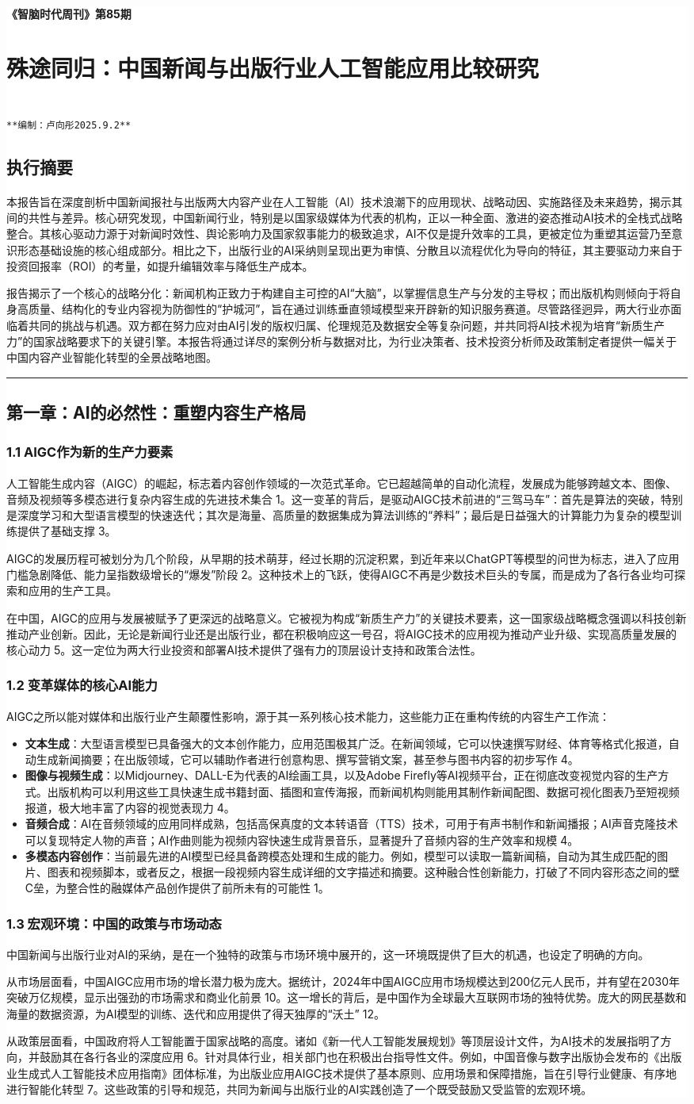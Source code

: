 **《智脑时代周刊》第85期**

# **殊途同归：中国新闻与出版行业人工智能应用比较研究**

                                                                                                                                    **编制：卢向彤2025.9.2**

## **执行摘要**

本报告旨在深度剖析中国新闻报社与出版两大内容产业在人工智能（AI）技术浪潮下的应用现状、战略动因、实施路径及未来趋势，揭示其间的共性与差异。核心研究发现，中国新闻行业，特别是以国家级媒体为代表的机构，正以一种全面、激进的姿态推动AI技术的全栈式战略整合。其核心驱动力源于对新闻时效性、舆论影响力及国家叙事能力的极致追求，AI不仅是提升效率的工具，更被定位为重塑其运营乃至意识形态基础设施的核心组成部分。相比之下，出版行业的AI采纳则呈现出更为审慎、分散且以流程优化为导向的特征，其主要驱动力来自于投资回报率（ROI）的考量，如提升编辑效率与降低生产成本。

报告揭示了一个核心的战略分化：新闻机构正致力于构建自主可控的AI“大脑”，以掌握信息生产与分发的主导权；而出版机构则倾向于将自身高质量、结构化的专业内容视为防御性的“护城河”，旨在通过训练垂直领域模型来开辟新的知识服务赛道。尽管路径迥异，两大行业亦面临着共同的挑战与机遇。双方都在努力应对由AI引发的版权归属、伦理规范及数据安全等复杂问题，并共同将AI技术视为培育“新质生产力”的国家战略要求下的关键引擎。本报告将通过详尽的案例分析与数据对比，为行业决策者、技术投资分析师及政策制定者提供一幅关于中国内容产业智能化转型的全景战略地图。

---

## **第一章：AI的必然性：重塑内容生产格局**

### **1.1 AIGC作为新的生产力要素**

人工智能生成内容（AIGC）的崛起，标志着内容创作领域的一次范式革命。它已超越简单的自动化流程，发展成为能够跨越文本、图像、音频及视频等多模态进行复杂内容生成的先进技术集合 1。这一变革的背后，是驱动AIGC技术前进的“三驾马车”：首先是算法的突破，特别是深度学习和大型语言模型的快速迭代；其次是海量、高质量的数据集成为算法训练的“养料”；最后是日益强大的计算能力为复杂的模型训练提供了基础支撑 3。

AIGC的发展历程可被划分为几个阶段，从早期的技术萌芽，经过长期的沉淀积累，到近年来以ChatGPT等模型的问世为标志，进入了应用门槛急剧降低、能力呈指数级增长的“爆发”阶段 2。这种技术上的飞跃，使得AIGC不再是少数技术巨头的专属，而是成为了各行各业均可探索和应用的生产工具。

在中国，AIGC的应用与发展被赋予了更深远的战略意义。它被视为构成“新质生产力”的关键技术要素，这一国家级战略概念强调以科技创新推动产业创新。因此，无论是新闻行业还是出版行业，都在积极响应这一号召，将AIGC技术的应用视为推动产业升级、实现高质量发展的核心动力 5。这一定位为两大行业投资和部署AI技术提供了强有力的顶层设计支持和政策合法性。

### **1.2 变革媒体的核心AI能力**

AIGC之所以能对媒体和出版行业产生颠覆性影响，源于其一系列核心技术能力，这些能力正在重构传统的内容生产工作流：

* **文本生成**：大型语言模型已具备强大的文本创作能力，应用范围极其广泛。在新闻领域，它可以快速撰写财经、体育等格式化报道，自动生成新闻摘要；在出版领域，它可以辅助作者进行创意构思、撰写营销文案，甚至参与图书内容的初步写作 4。  
* **图像与视频生成**：以Midjourney、DALL-E为代表的AI绘画工具，以及Adobe Firefly等AI视频平台，正在彻底改变视觉内容的生产方式。出版机构可以利用这些工具快速生成书籍封面、插图和宣传海报，而新闻机构则能用其制作新闻配图、数据可视化图表乃至短视频报道，极大地丰富了内容的视觉表现力 4。  
* **音频合成**：AI在音频领域的应用同样成熟，包括高保真度的文本转语音（TTS）技术，可用于有声书制作和新闻播报；AI声音克隆技术可以复现特定人物的声音；AI作曲则能为视频内容快速生成背景音乐，显著提升了音频内容的生产效率和规模 4。  
* **多模态内容创作**：当前最先进的AI模型已经具备跨模态处理和生成的能力。例如，模型可以读取一篇新闻稿，自动为其生成匹配的图片、图表和视频脚本，或者反之，根据一段视频内容生成详细的文字描述和摘要。这种融合性创新能力，打破了不同内容形态之间的壁C垒，为整合性的融媒体产品创作提供了前所未有的可能性 1。

### **1.3 宏观环境：中国的政策与市场动态**

中国新闻与出版行业对AI的采纳，是在一个独特的政策与市场环境中展开的，这一环境既提供了巨大的机遇，也设定了明确的方向。

从市场层面看，中国AIGC应用市场的增长潜力极为庞大。据统计，2024年中国AIGC应用市场规模达到200亿元人民币，并有望在2030年突破万亿规模，显示出强劲的市场需求和商业化前景 10。这一增长的背后，是中国作为全球最大互联网市场的独特优势。庞大的网民基数和海量的数据资源，为AI模型的训练、迭代和应用提供了得天独厚的“沃土” 12。

从政策层面看，中国政府将人工智能置于国家战略的高度。诸如《新一代人工智能发展规划》等顶层设计文件，为AI技术的发展指明了方向，并鼓励其在各行各业的深度应用 6。针对具体行业，相关部门也在积极出台指导性文件。例如，中国音像与数字出版协会发布的《出版业生成式人工智能技术应用指南》团体标准，为出版业应用AIGC技术提供了基本原则、应用场景和保障措施，旨在引导行业健康、有序地进行智能化转型 7。这些政策的引导和规范，共同为新闻与出版行业的AI实践创造了一个既受鼓励又受监管的宏观环境。
